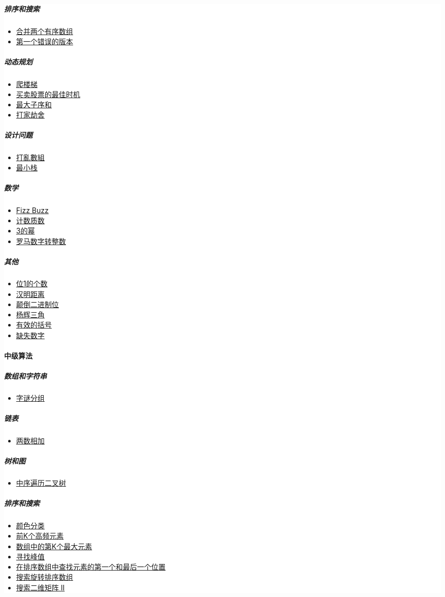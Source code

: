 ##### 排序和搜索

- [合并两个有序数组](./Interview/Easy%20Collection/Sorting%20and%20Searching/question_1.py)
- [第一个错误的版本](./Interview/Easy%20Collection/Sorting%20and%20Searching/question_2.py)

##### 动态规划

- [爬楼梯](./Interview/Easy%20Collection/Dynamic%20Programming/question_1.py)
- [买卖股票的最佳时机](./Interview/Easy%20Collection/Dynamic%20Programming/question_2.py)
- [最大子序和](./Interview/Easy%20Collection/Dynamic%20Programming/question_3.py)
- [打家劫舍](./Interview/Easy%20Collection/Dynamic%20Programming/question_4.py)

##### 设计问题

- [打亂數組](./Interview/Easy%20Collection/Design/question_1.py)
- [最小栈](./Interview/Easy%20Collection/Design/question_2.py)

##### 数学

- [Fizz Buzz](./Interview/Easy%20Collection/Math/question_1.py)
- [计数质数](./Interview/Easy%20Collection/Math/question_2.py)
- [3的幂](./Interview/Easy%20Collection/Math/question_3.py)
- [罗马数字转整数](./Interview/Easy%20Collection/Math/question_4.py)

##### 其他

- [位1的个数](./Interview/Easy%20Collection/Others/question_1.py)
- [汉明距离](./Interview/Easy%20Collection/Others/question_2.py)
- [颠倒二进制位](./Interview/Easy%20Collection/Others/question_3.py)
- [杨辉三角](./Interview/Easy%20Collection/Others/question_4.py)
- [有效的括号](./Interview/Easy%20Collection/Others/question_5.py)
- [缺失数字](./Interview/Easy%20Collection/Others/question_6.py)

#### 中级算法

##### 数组和字符串

- [字谜分组](./Interview/Medium%20Collection/Array%20and%20Strings/question_3.py)

##### 链表

- [两数相加](./Interview/Medium%20Collection/Linked%20List/question_1.py)

##### 树和图

- [中序遍历二叉树](./Interview/Medium%20Collection/Trees%20and%20Graphs/question_1.py)

##### 排序和搜索

- [颜色分类](./Interview/Medium%20Collection/Sorting%20and%20Searching/question_1.py)
- [前K个高频元素](./Interview/Medium%20Collection/Sorting%20and%20Searching/question_2.py)
- [数组中的第K个最大元素](./Interview/Medium%20Collection/Sorting%20and%20Searching/question_3.py)
- [寻找峰值](./Interview/Medium%20Collection/Sorting%20and%20Searching/question_4.py)
- [在排序数组中查找元素的第一个和最后一个位置](./Interview/Medium%20Collection/Sorting%20and%20Searching/question_5.py)
- [搜索旋转排序数组](./Interview/Medium%20Collection/Sorting%20and%20Searching/question_7.py)
- [搜索二维矩阵 II](./Interview/Medium%20Collection/Sorting%20and%20Searching/question_8.py)
